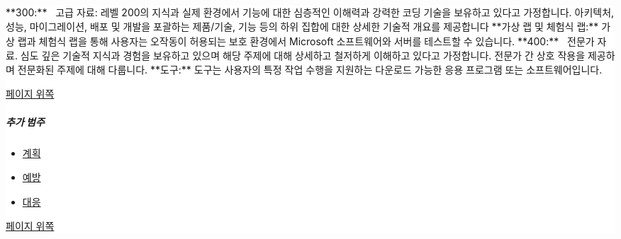 </td>
<td style="border:1px solid black;">
**300:**  
</td>
<td style="border:1px solid black;">
고급 자료: 레벨 200의 지식과 실제 환경에서 기능에 대한 심층적인 이해력과 강력한 코딩 기술을 보유하고 있다고 가정합니다. 아키텍처, 성능, 마이그레이션, 배포 및 개발을 포괄하는 제품/기술, 기능 등의 하위 집합에 대한 상세한 기술적 개요를 제공합니다
</td>
</tr>
<tr>
<td style="border:1px solid black;">
**가상 랩 및 체험식 랩:**
</td>
<td style="border:1px solid black;">
가상 랩과 체험식 랩을 통해 사용자는 오작동이 허용되는 보호 환경에서 Microsoft 소프트웨어와 서버를 테스트할 수 있습니다.
</td>
<td style="border:1px solid black;">
**400:**  
</td>
<td style="border:1px solid black;">
전문가 자료. 심도 깊은 기술적 지식과 경험을 보유하고 있으며 해당 주제에 대해 상세하고 철저하게 이해하고 있다고 가정합니다. 전문가 간 상호 작용을 제공하며 전문화된 주제에 대해 다룹니다.
</td>
</tr>
<tr>
<td style="border:1px solid black;">
**도구:**
</td>
<td style="border:1px solid black;">
도구는 사용자의 특정 작업 수행을 지원하는 다운로드 가능한 응용 프로그램 또는 소프트웨어입니다.
</td>
<td style="border:1px solid black;" colspan="2">
 
</td>
</tr>
</table>
 
[](#mainsection)[페이지 위쪽](#mainsection)

##### 추가 범주

-   [계획](https://www.microsoft.com/korea/technet/security/learning/category/plan.mspx)

-   [예방](https://www.microsoft.com/korea/technet/security/learning/category/prevent.mspx)

-   [대응](https://www.microsoft.com/korea/technet/security/learning/category/respond.mspx)

[](#mainsection)[페이지 위쪽](#mainsection)
